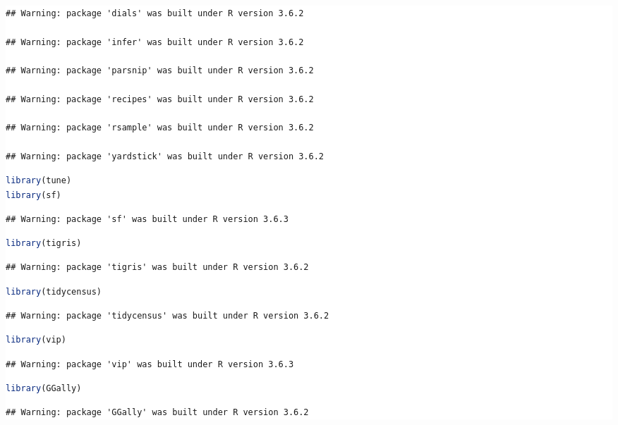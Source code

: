     ## Warning: package 'dials' was built under R version 3.6.2

    ## Warning: package 'infer' was built under R version 3.6.2

    ## Warning: package 'parsnip' was built under R version 3.6.2

    ## Warning: package 'recipes' was built under R version 3.6.2

    ## Warning: package 'rsample' was built under R version 3.6.2

    ## Warning: package 'yardstick' was built under R version 3.6.2

``` r
library(tune)
library(sf)
```

    ## Warning: package 'sf' was built under R version 3.6.3

``` r
library(tigris)
```

    ## Warning: package 'tigris' was built under R version 3.6.2

``` r
library(tidycensus)
```

    ## Warning: package 'tidycensus' was built under R version 3.6.2

``` r
library(vip)
```

    ## Warning: package 'vip' was built under R version 3.6.3

``` r
library(GGally)
```

    ## Warning: package 'GGally' was built under R version 3.6.2
